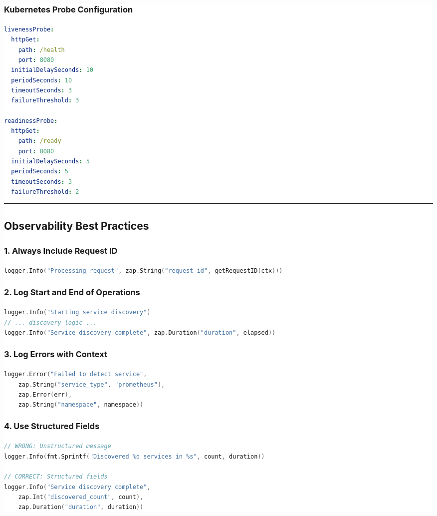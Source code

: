 ### Kubernetes Probe Configuration

```yaml
livenessProbe:
  httpGet:
    path: /health
    port: 8080
  initialDelaySeconds: 10
  periodSeconds: 10
  timeoutSeconds: 3
  failureThreshold: 3

readinessProbe:
  httpGet:
    path: /ready
    port: 8080
  initialDelaySeconds: 5
  periodSeconds: 5
  timeoutSeconds: 3
  failureThreshold: 2
```

---

## Observability Best Practices

### 1. Always Include Request ID
```go
logger.Info("Processing request", zap.String("request_id", getRequestID(ctx)))
```

### 2. Log Start and End of Operations
```go
logger.Info("Starting service discovery")
// ... discovery logic ...
logger.Info("Service discovery complete", zap.Duration("duration", elapsed))
```

### 3. Log Errors with Context
```go
logger.Error("Failed to detect service",
    zap.String("service_type", "prometheus"),
    zap.Error(err),
    zap.String("namespace", namespace))
```

### 4. Use Structured Fields
```go
// WRONG: Unstructured message
logger.Info(fmt.Sprintf("Discovered %d services in %s", count, duration))

// CORRECT: Structured fields
logger.Info("Service discovery complete",
    zap.Int("discovered_count", count),
    zap.Duration("duration", duration))
```
